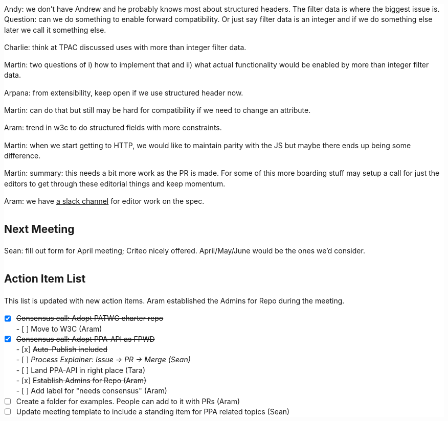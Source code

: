 Andy: we don’t have Andrew and he probably knows most about structured headers. The filter data is where the biggest issue is. Question: can we do something to enable forward compatibility. Or just say filter data is an integer and if we do something else later we call it something else.

Charlie: think at TPAC discussed uses with more than integer filter data.

Martin: two questions of i) how to implement that and ii) what actual functionality would be enabled by more than integer filter data.

Arpana: from extensibility, keep open if we use structured header now.

Martin: can do that but still may be hard for compatibility if we need to change an attribute.

Aram: trend in w3c to do structured fields with more constraints.

Martin: when we start getting to HTTP, we would like to maintain parity with the JS but maybe there ends up being some difference.

Martin: summary: this needs a bit more work as the PR is made. For some of this more boarding stuff may setup a call for just the editors to get through these editorial things and keep momentum.

Aram: we have [a slack channel](https://w3ccommunity.slack.com/archives/C042939UU11) for editor work on the spec.

## Next Meeting

Sean: fill out form for April meeting; Criteo nicely offered. April/May/June would be the ones we’d consider. 

## Action Item List

This list is updated with new action items. Aram established the Admins for Repo during the meeting.

- [x] ~~Consensus call: Adopt PATWG charter repo~~  
      - [ ] Move to W3C (Aram)  
- [x] ~~Consensus call: Adopt PPA-API as FPWD~~  
      - [x] ~~Auto-Publish included~~  
      - [ ] *Process Explainer: Issue \-\> PR \-\> Merge (Sean)*  
      - [ ] Land PPA-API in right place (Tara)  
      - [x] ~~Establish Admins for Repo (Aram)~~  
      - [ ] Add label for "needs consensus" (Aram)
- [ ] Create a folder for examples. People can add to it with PRs (Aram)  
- [ ] Update meeting template to include a standing item for PPA related topics (Sean)
